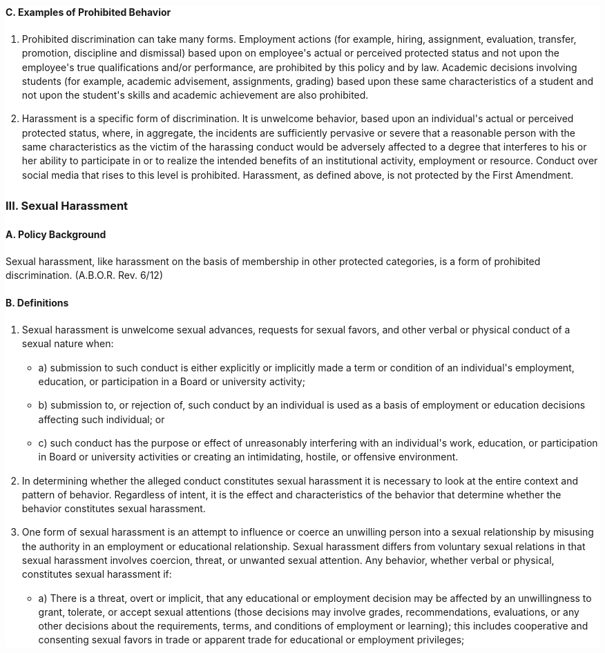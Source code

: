 #### C. Examples of Prohibited Behavior

1. Prohibited discrimination can take many forms. Employment actions (for example, hiring, assignment, evaluation, transfer, promotion, discipline and dismissal) based upon on employee's actual or perceived protected status and not upon the employee's true qualifications and/or performance, are prohibited by this policy and by law. Academic decisions involving students (for example, academic advisement, assignments, grading) based upon these same characteristics of a student and not upon the student's skills and academic achievement are also prohibited.

2. Harassment is a specific form of discrimination. It is unwelcome behavior, based upon an individual's actual or perceived protected status, where, in aggregate, the incidents are sufficiently pervasive or severe that a reasonable person with the same characteristics as the victim of the harassing conduct would be adversely affected to a degree that interferes to his or her ability to participate in or to realize the intended benefits of an institutional activity, employment or resource. Conduct over social media that rises to this level is prohibited. Harassment, as defined above, is not protected by the First Amendment.

### III. Sexual Harassment

#### A. Policy Background

Sexual harassment, like harassment on the basis of membership in other protected categories, is a form of prohibited discrimination. (A.B.O.R. Rev. 6/12)

#### B. Definitions

1. Sexual harassment is unwelcome sexual advances, requests for sexual favors, and other verbal or physical conduct of a sexual nature when:

	- a) submission to such conduct is either explicitly or implicitly made a term or condition of an individual's employment, education, or participation in a Board or university activity;

	- b) submission to, or rejection of, such conduct by an individual is used as a basis of employment or education decisions affecting such individual; or

	- c) such conduct has the purpose or effect of unreasonably interfering with an individual's work, education, or participation in Board or university activities or creating an intimidating, hostile, or offensive environment.

2. In determining whether the alleged conduct constitutes sexual harassment it is necessary to look at the entire context and pattern of behavior. Regardless of intent, it is the effect and characteristics of the behavior that determine whether the behavior constitutes sexual harassment.

3. One form of sexual harassment is an attempt to influence or coerce an unwilling person into a sexual relationship by misusing the authority in an employment or educational relationship. Sexual harassment differs from voluntary sexual relations in that sexual harassment involves coercion, threat, or unwanted sexual attention. Any behavior, whether verbal or physical, constitutes sexual harassment if:

	- a) There is a threat, overt or implicit, that any educational or employment decision may be affected by an unwillingness to grant, tolerate, or accept sexual attentions (those decisions may involve grades, recommendations, evaluations, or any other decisions about the requirements, terms, and conditions of employment or learning); this includes cooperative and consenting sexual favors in trade or apparent trade for educational or employment privileges;
